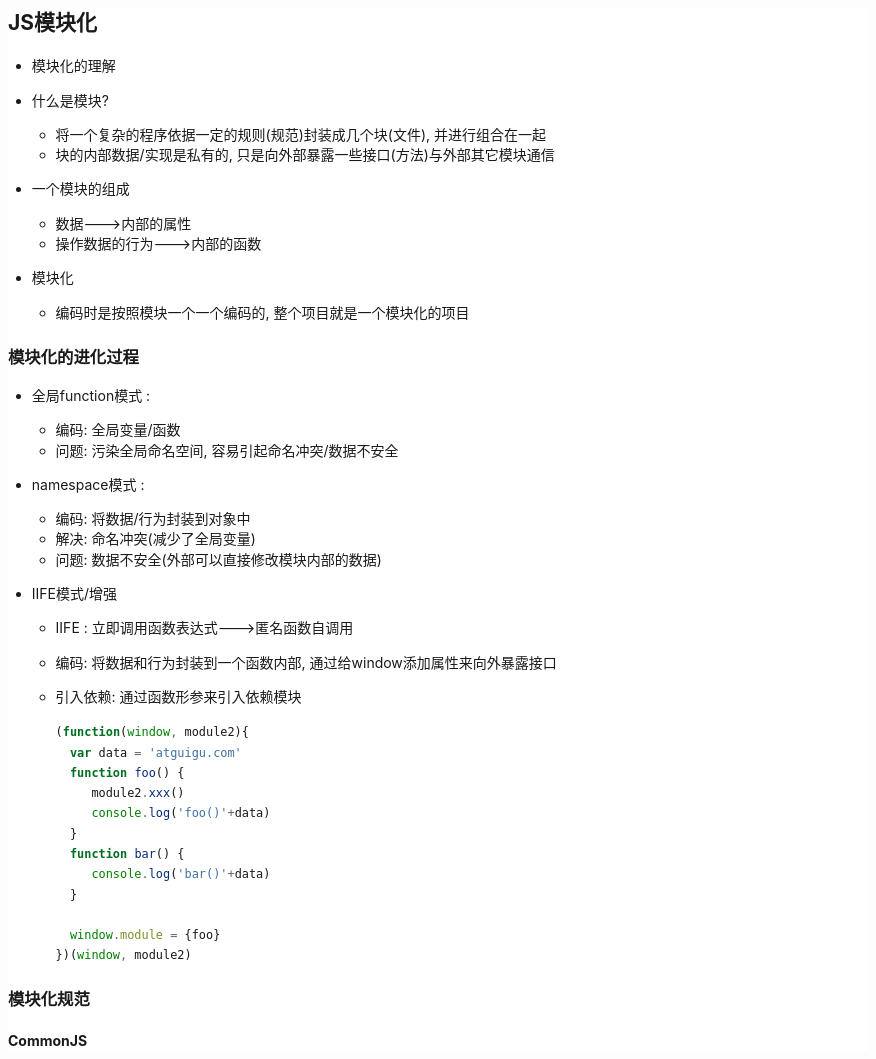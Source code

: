 ## JS模块化

* 模块化的理解

* 什么是模块?

  * 将一个复杂的程序依据一定的规则(规范)封装成几个块(文件), 并进行组合在一起
  * 块的内部数据/实现是私有的, 只是向外部暴露一些接口(方法)与外部其它模块通信

* 一个模块的组成

  * 数据--->内部的属性
  * 操作数据的行为--->内部的函数

* 模块化

  * 编码时是按照模块一个一个编码的, 整个项目就是一个模块化的项目

### 模块化的进化过程

  * 全局function模式 : 

    * 编码: 全局变量/函数
    * 问题: 污染全局命名空间, 容易引起命名冲突/数据不安全

  * namespace模式 : 

    * 编码: 将数据/行为封装到对象中
    * 解决: 命名冲突(减少了全局变量)
    * 问题: 数据不安全(外部可以直接修改模块内部的数据)

  * IIFE模式/增强

    * IIFE : 立即调用函数表达式--->匿名函数自调用

    * 编码: 将数据和行为封装到一个函数内部, 通过给window添加属性来向外暴露接口

    * 引入依赖: 通过函数形参来引入依赖模块

      ```js
      (function(window, module2){
        var data = 'atguigu.com'
        function foo() {
           module2.xxx()
           console.log('foo()'+data)
        }
        function bar() {
           console.log('bar()'+data)
        }
        
        window.module = {foo}
      })(window, module2)
      ```

### 模块化规范

#### CommonJS  
